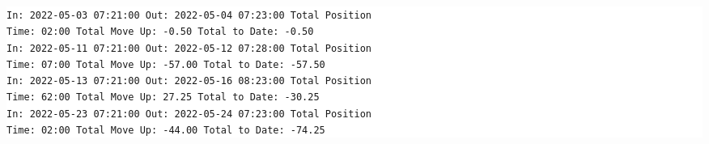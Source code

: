 <code>In: 2022-05-03 07:21:00		Out: 2022-05-04 07:23:00		Total Position Time: 02:00		Total Move Up: -0.50		Total to Date: -0.50</code> <br />
<code>In: 2022-05-11 07:21:00		Out: 2022-05-12 07:28:00		Total Position Time: 07:00		Total Move Up: -57.00		Total to Date: -57.50</code> <br />
<code>In: 2022-05-13 07:21:00		Out: 2022-05-16 08:23:00		Total Position Time: 62:00		Total Move Up: 27.25		Total to Date: -30.25</code> <br />
<code>In: 2022-05-23 07:21:00		Out: 2022-05-24 07:23:00		Total Position Time: 02:00		Total Move Up: -44.00		Total to Date: -74.25</code> <br />

